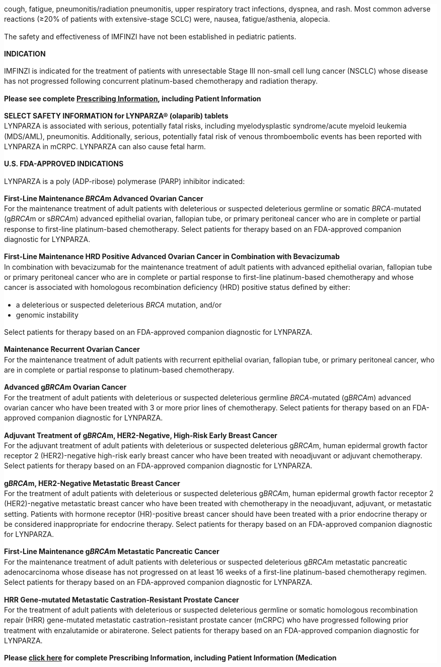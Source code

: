 cough, fatigue, pneumonitis/radiation pneumonitis, upper respiratory tract infections, dyspnea, and rash. Most common adverse reactions (≥20% of patients with extensive-stage SCLC) were, nausea, fatigue/asthenia, alopecia.</p><p>The safety and effectiveness of IMFINZI have not been established in pediatric patients.&nbsp;</p><p><strong>INDICATION</strong></p><p>IMFINZI is indicated for the treatment of patients with&nbsp;unresectable Stage III&nbsp;non-small&nbsp;cell lung cancer (NSCLC)&nbsp;whose disease has not progressed following concurrent&nbsp;platinum-based&nbsp;chemotherapy and radiation therapy.</p><p><strong>Please see complete&nbsp;</strong><a href="http://www.azpicentral.com/pi.html?product=imfinzi"><strong>Prescribing Information</strong></a><strong>, including Patient Information</strong></p><p><strong>SELECT SAFETY INFORMATION for LYNPARZA® (olaparib) tablets</strong><br>LYNPARZA is associated with serious, potentially fatal risks, including myelodysplastic syndrome/acute myeloid leukemia (MDS/AML), pneumonitis.&nbsp;Additionally, serious, potentially fatal risk of venous thromboembolic events has been reported with LYNPARZA in mCRPC. LYNPARZA can also cause fetal harm.</p><p><strong>U.S. FDA-APPROVED INDICATIONS</strong></p><p>LYNPARZA is a poly (ADP-ribose) polymerase (PARP) inhibitor indicated:</p><p><strong>First-Line Maintenance&nbsp;</strong><i><strong>BRCA</strong></i><strong>m Advanced Ovarian Cancer</strong><br>For the maintenance treatment of adult patients with deleterious or suspected deleterious germline or somatic&nbsp;<i>BRCA</i>-mutated (g<i>BRCA</i>m or s<i>BRCA</i>m) advanced epithelial ovarian, fallopian tube, or primary peritoneal cancer who are in complete or partial response to first-line platinum-based chemotherapy. Select patients for therapy based on an FDA-approved companion diagnostic for LYNPARZA.</p><p><strong>First-Line Maintenance HRD Positive Advanced Ovarian Cancer in Combination with Bevacizumab</strong><br>In combination with bevacizumab for the maintenance treatment of adult patients with advanced epithelial ovarian, fallopian tube or primary peritoneal cancer who are in complete or partial response to first-line platinum-based chemotherapy and whose cancer is associated with homologous recombination deficiency (HRD) positive status defined by either:</p><ul><li>a deleterious or suspected deleterious&nbsp;<i>BRCA</i>&nbsp;mutation, and/or</li><li>genomic instability</li></ul><p>Select patients for therapy based on an FDA-approved companion diagnostic for LYNPARZA.</p><p><strong>Maintenance Recurrent Ovarian Cancer</strong><br>For the maintenance treatment of adult patients with recurrent epithelial ovarian, fallopian tube, or primary peritoneal cancer, who are in complete or partial response to platinum-based chemotherapy.</p><p><strong>Advanced g</strong><i><strong>BRCA</strong></i><strong>m Ovarian Cancer</strong><br>For the treatment of adult patients with deleterious or suspected deleterious germline&nbsp;<i>BRCA</i>-mutated (g<i>BRCA</i>m) advanced ovarian cancer who have been treated with 3 or more prior lines of chemotherapy. Select patients for therapy based on an FDA-approved companion diagnostic for LYNPARZA.</p><p><strong>Adjuvant Treatment of g</strong><i><strong>BRCA</strong></i><strong>m, HER2-Negative, High-Risk Early Breast Cancer</strong><br>For the adjuvant treatment of adult patients with deleterious or suspected deleterious g<i>BRCA</i>m, human epidermal growth factor receptor 2&nbsp;(HER2)-negative&nbsp;high-risk&nbsp;early breast cancer who have been treated with neoadjuvant or adjuvant chemotherapy. Select patients for therapy based on an FDA-approved companion diagnostic for LYNPARZA.</p><p><strong>g</strong><i><strong>BRCA</strong></i><strong>m, HER2-Negative Metastatic Breast Cancer</strong><br>For the treatment of adult patients with deleterious or suspected deleterious g<i>BRCA</i>m, human epidermal growth factor receptor 2 (HER2)-negative metastatic breast cancer who have been treated with chemotherapy in the neoadjuvant, adjuvant, or metastatic setting. Patients with hormone receptor (HR)-positive breast cancer should have been treated with a prior endocrine therapy or be considered inappropriate for endocrine therapy. Select patients for therapy based on an FDA-approved companion diagnostic for LYNPARZA.</p><p><strong>First-Line Maintenance g</strong><i><strong>BRCA</strong></i><strong>m Metastatic Pancreatic Cancer</strong><br>For the maintenance treatment of adult patients with deleterious or suspected deleterious g<i>BRCA</i>m metastatic pancreatic adenocarcinoma whose disease has not progressed on at least 16 weeks of a first-line platinum-based chemotherapy regimen. Select patients for therapy based on an FDA-approved companion diagnostic for LYNPARZA.</p><p><strong>HRR Gene-mutated Metastatic Castration-Resistant Prostate Cancer</strong><br>For the treatment of adult patients with deleterious or suspected deleterious germline or somatic homologous recombination repair (HRR) gene-mutated metastatic castration-resistant prostate cancer (mCRPC) who have progressed following prior treatment with enzalutamide or abiraterone. Select patients for therapy based on an FDA-approved companion diagnostic for LYNPARZA.</p><p><strong>Please&nbsp;</strong><a href="https://nam12.safelinks.protection.outlook.com/?url=https%3A%2F%2Fwww.azpicentral.com%2Flynparza_tb%2Flynparza_tb.pdf%23page%3D1&amp;data=04%7C01%7CCourtland.Long%40zenogroup.com%7Cf0bc907ae50045cdf08f08d9193a467a%7Cb824bfb3918e43c2bb1cdcc1ba40a82b%7C0%7C1%7C637568560350219036%7CUnknown%7CTWFpbGZsb3d8eyJWIjoiMC4wLjAwMDAiLCJQIjoiV2luMzIiLCJBTiI6Ik1haWwiLCJXVCI6Mn0%3D%7C1000&amp;sdata=UnvUjHWsa4DnYM%2F%2F6baojEjlegvzUqiMqAPD3hxo5qk%3D&amp;reserved=0"><strong>click here</strong></a><strong>&nbsp;for complete Prescribing Information, including Patient Information (Medication
